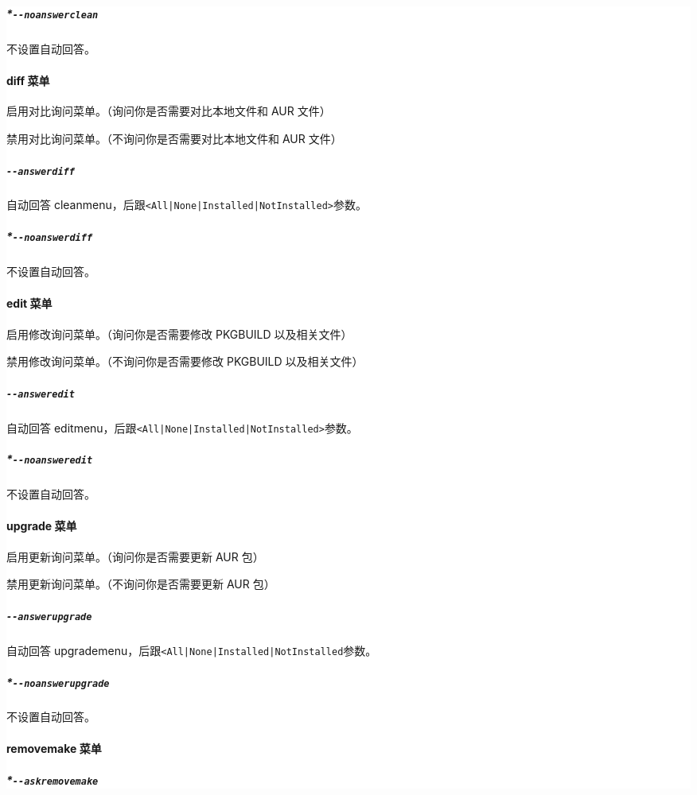 ##### [](#noanswerclean "*--noanswerclean")*`--noanswerclean`[](#noanswerclean)

不设置自动回答。

#### [](#diff菜单 "diff菜单")diff 菜单[](#diff菜单)

启用对比询问菜单。（询问你是否需要对比本地文件和 AUR 文件）

禁用对比询问菜单。（不询问你是否需要对比本地文件和 AUR 文件）

##### [](#answerdiff "--answerdiff")`--answerdiff`[](#answerdiff)

自动回答 cleanmenu，后跟`<All|None|Installed|NotInstalled>`参数。

##### [](#noanswerdiff "*--noanswerdiff")*`--noanswerdiff`[](#noanswerdiff)

不设置自动回答。

#### [](#edit菜单 "edit菜单")edit 菜单[](#edit菜单)

启用修改询问菜单。（询问你是否需要修改 PKGBUILD 以及相关文件）

禁用修改询问菜单。（不询问你是否需要修改 PKGBUILD 以及相关文件）

##### [](#answeredit "--answeredit")`--answeredit`[](#answeredit)

自动回答 editmenu，后跟`<All|None|Installed|NotInstalled>`参数。

##### [](#noansweredit "*--noansweredit")*`--noansweredit`[](#noansweredit)

不设置自动回答。

#### [](#upgrade菜单 "upgrade菜单")upgrade 菜单[](#upgrade菜单)

启用更新询问菜单。（询问你是否需要更新 AUR 包）

禁用更新询问菜单。（不询问你是否需要更新 AUR 包）

##### [](#answerupgrade "--answerupgrade")`--answerupgrade`[](#answerupgrade)

自动回答 upgrademenu，后跟`<All|None|Installed|NotInstalled`参数。

##### [](#noanswerupgrade "*--noanswerupgrade")*`--noanswerupgrade`[](#noanswerupgrade)

不设置自动回答。

#### [](#removemake菜单 "removemake菜单")removemake 菜单[](#removemake菜单)

##### [](#askremovemake "*--askremovemake")*`--askremovemake`[](#askremovemake)
